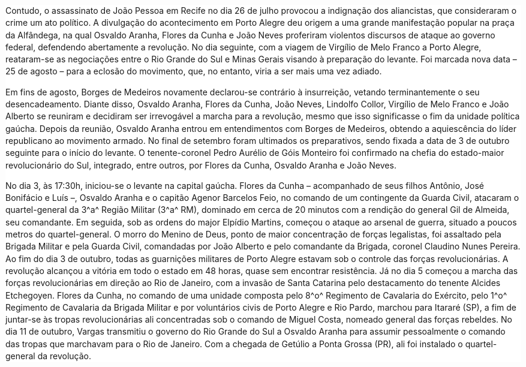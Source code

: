 Contudo, o assassinato de João Pessoa em Recife no dia 26 de julho
provocou a indignação dos aliancistas, que consideraram o crime um ato
político. A divulgação do acontecimento em Porto Alegre deu origem a uma
grande manifestação popular na praça da Alfândega, na qual Osvaldo
Aranha, Flores da Cunha e João Neves proferiram violentos discursos de
ataque ao governo federal, defendendo abertamente a revolução. No dia
seguinte, com a viagem de Virgílio de Melo Franco a Porto Alegre,
reataram-se as negociações entre o Rio Grande do Sul e Minas Gerais
visando à preparação do levante. Foi marcada nova data – 25 de agosto –
para a eclosão do movimento, que, no entanto, viria a ser mais uma vez
adiado.

Em fins de agosto, Borges de Medeiros novamente declarou-se contrário à
insurreição, vetando terminantemente o seu desencadeamento. Diante
disso, Osvaldo Aranha, Flores da Cunha, João Neves, Lindolfo Collor,
Virgílio de Melo Franco e João Alberto se reuniram e decidiram ser
irrevogável a marcha para a revolução, mesmo que isso significasse o fim
da unidade política gaúcha. Depois da reunião, Osvaldo Aranha entrou em
entendimentos com Borges de Medeiros, obtendo a aquiescência do líder
republicano ao movimento armado. No final de setembro foram ultimados os
preparativos, sendo fixada a data de 3 de outubro seguinte para o início
do levante. O tenente-coronel Pedro Aurélio de Góis Monteiro foi
confirmado na chefia do estado-maior revolucionário do Sul, integrado,
entre outros, por Flores da Cunha, Osvaldo Aranha e João Neves.

No dia 3, às 17:30h, iniciou-se o levante na capital gaúcha. Flores da
Cunha – acompanhado de seus filhos Antônio, José Bonifácio e Luís –,
Osvaldo Aranha e o capitão Agenor Barcelos Feio, no comando de um
contingente da Guarda Civil, atacaram o quartel-general da 3^a^ Região
Militar (3^a^ RM), dominado em cerca de 20 minutos com a rendição do
general Gil de Almeida, seu comandante. Em seguida, sob as ordens do
major Elpídio Martins, começou o ataque ao arsenal de guerra, situado a
poucos metros do quartel-general. O morro do Menino de Deus, ponto de
maior concentração de forças legalistas, foi assaltado pela Brigada
Militar e pela Guarda Civil, comandadas por João Alberto e pelo
comandante da Brigada, coronel Claudino Nunes Pereira. Ao fim do dia 3
de outubro, todas as guarnições militares de Porto Alegre estavam sob o
controle das forças revolucionárias. A revolução alcançou a vitória em
todo o estado em 48 horas, quase sem encontrar resistência. Já no dia 5
começou a marcha das forças revolucionárias em direção ao Rio de
Janeiro, com a invasão de Santa Catarina pelo destacamento do tenente
Alcides Etchegoyen. Flores da Cunha, no comando de uma unidade composta
pelo 8^o^ Regimento de Cavalaria do Exército, pelo 1^o^ Regimento de
Cavalaria da Brigada Militar e por voluntários civis de Porto Alegre e
Rio Pardo, marchou para Itararé (SP), a fim de juntar-se às tropas
revolucionárias ali concentradas sob o comando de Miguel Costa, nomeado
general das forças rebeldes. No dia 11 de outubro, Vargas transmitiu o
governo do Rio Grande do Sul a Osvaldo Aranha para assumir pessoalmente
o comando das tropas que marchavam para o Rio de Janeiro. Com a chegada
de Getúlio a Ponta Grossa (PR), ali foi instalado o quartel-general da
revolução.
